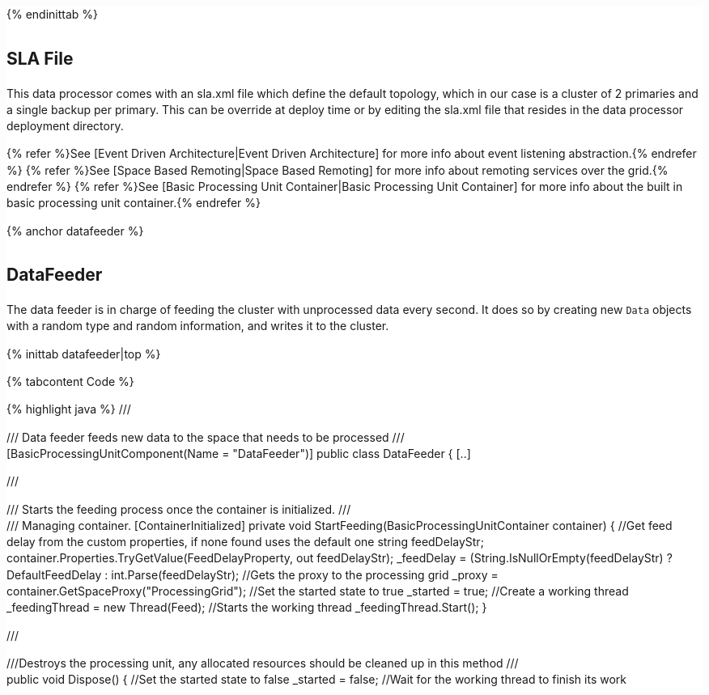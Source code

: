 {% endinittab %}


## SLA File

This data processor comes with an sla.xml file which define the default topology, which in our case is a cluster of 2 primaries and a single backup per primary. This can be override at deploy time or by editing the sla.xml file that resides in the data processor deployment directory.

{% refer %}See [Event Driven Architecture|Event Driven Architecture] for more info about event listening abstraction.{% endrefer %}
{% refer %}See [Space Based Remoting|Space Based Remoting] for more info about remoting services over the grid.{% endrefer %}
{% refer %}See [Basic Processing Unit Container|Basic Processing Unit Container] for more info about the built in basic processing unit container.{% endrefer %}

{% anchor datafeeder %}

## DataFeeder

The data feeder is in charge of feeding the cluster with unprocessed data every second. It does so by creating new `Data` objects with a random type and random information, and writes it to the cluster.


{% inittab datafeeder|top %}

{% tabcontent Code %}

{% highlight java %}
/// <summary>
/// Data feeder feeds new data to the space that needs to be processed
/// </summary>
[BasicProcessingUnitComponent(Name = "DataFeeder")]
public class DataFeeder
{
  [..]

  /// <summary>
  /// Starts the feeding process once the container is initialized.
  /// </summary>
  /// <param name="container">Managing container.</param>
  [ContainerInitialized]
  private void StartFeeding(BasicProcessingUnitContainer container)
  {
    //Get feed delay from the custom properties, if none found uses the default one
    string feedDelayStr;
    container.Properties.TryGetValue(FeedDelayProperty, out feedDelayStr);
    _feedDelay = (String.IsNullOrEmpty(feedDelayStr) ? DefaultFeedDelay : int.Parse(feedDelayStr);
    //Gets the proxy to the processing grid
    _proxy = container.GetSpaceProxy("ProcessingGrid");
    //Set the started state to true
    _started = true;
    //Create a working thread
    _feedingThread = new Thread(Feed);
    //Starts the working thread
    _feedingThread.Start();
  }

  ///<summary>
  ///Destroys the processing unit, any allocated resources should be cleaned up in this method
  ///</summary>
  public void Dispose()
  {
    //Set the started state to false
    _started = false;
    //Wait for the working thread to finish its work